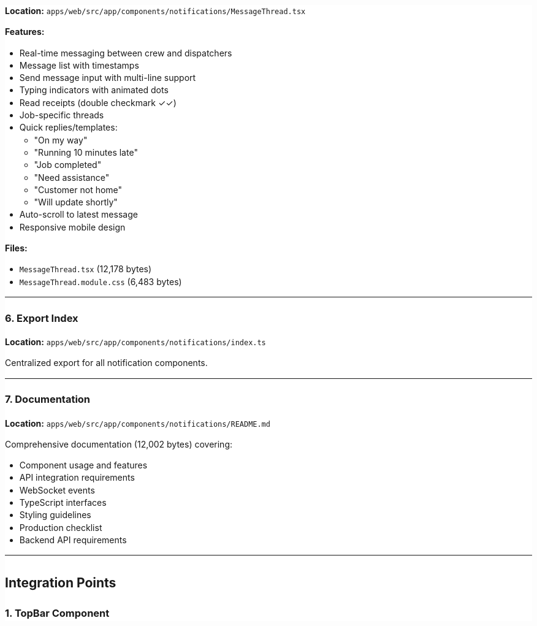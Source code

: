 **Location:** `apps/web/src/app/components/notifications/MessageThread.tsx`

**Features:**

- Real-time messaging between crew and dispatchers
- Message list with timestamps
- Send message input with multi-line support
- Typing indicators with animated dots
- Read receipts (double checkmark ✓✓)
- Job-specific threads
- Quick replies/templates:
  - "On my way"
  - "Running 10 minutes late"
  - "Job completed"
  - "Need assistance"
  - "Customer not home"
  - "Will update shortly"
- Auto-scroll to latest message
- Responsive mobile design

**Files:**

- `MessageThread.tsx` (12,178 bytes)
- `MessageThread.module.css` (6,483 bytes)

---

### 6. Export Index

**Location:** `apps/web/src/app/components/notifications/index.ts`

Centralized export for all notification components.

---

### 7. Documentation

**Location:** `apps/web/src/app/components/notifications/README.md`

Comprehensive documentation (12,002 bytes) covering:

- Component usage and features
- API integration requirements
- WebSocket events
- TypeScript interfaces
- Styling guidelines
- Production checklist
- Backend API requirements

---

## Integration Points

### 1. TopBar Component
